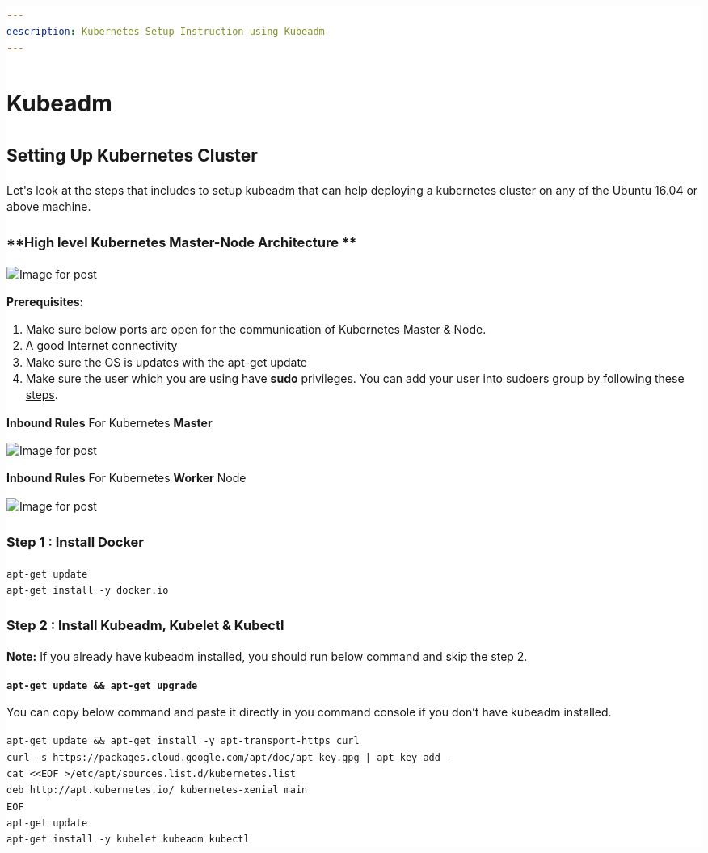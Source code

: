 ```yaml
---
description: Kubernetes Setup Instruction using Kubeadm
---
```


# Kubeadm

## Setting Up Kubernetes Cluster

Let's look at the steps that includes to setup kubeadm that can help deploying a kubernetes cluster on any of the Ubuntu 16.04 or above machine.

### **High level Kubernetes Master-Node Architecture **

![Image for post](https://miro.medium.com/max/1276/1\*56l6-yNIXFaNZgofRqPAkA.jpeg)

**Prerequisites:**

1. Make sure below ports are open for the communication of Kubernetes Master & Node.
2. A good Internet connectivity
3. Make sure the OS is updates with the apt-get update
4. Make sure the user which you are using have **sudo** privileges. You can add your user into sudoers group by following these [steps](https://www.digitalocean.com/community/tutorials/how-to-create-a-sudo-user-on-ubuntu-quickstart).

**Inbound Rules** For Kubernetes **Master**

![Image for post](https://miro.medium.com/max/1038/1\*TU4kzu3yV4K62vCOwEhk3A.png)

**Inbound Rules** For Kubernetes **Worker** Node

![Image for post](https://miro.medium.com/max/1068/1\*1GjO922JqoWOZvsC2r491w.png)

### **Step 1 : Install Docker**

```
apt-get update
apt-get install -y docker.io
```

### **Step 2 : Install Kubeadm, Kubelet & Kubectl**

**Note:** If you already have kubeadm installed, you should run below command and skip the step 2.

**`apt-get update && apt-get upgrade`**

You can copy below command and paste it directly in you command console if you don’t have kubeadm installed.

```
apt-get update && apt-get install -y apt-transport-https curl
curl -s https://packages.cloud.google.com/apt/doc/apt-key.gpg | apt-key add -
cat <<EOF >/etc/apt/sources.list.d/kubernetes.list
deb http://apt.kubernetes.io/ kubernetes-xenial main
EOF
apt-get update
apt-get install -y kubelet kubeadm kubectl
```
